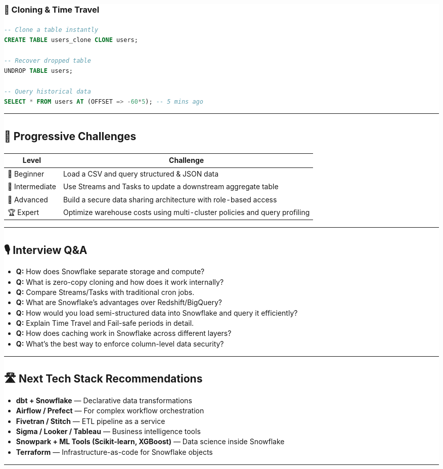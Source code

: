 ### 🔁 Cloning & Time Travel

```sql
-- Clone a table instantly
CREATE TABLE users_clone CLONE users;

-- Recover dropped table
UNDROP TABLE users;

-- Query historical data
SELECT * FROM users AT (OFFSET => -60*5); -- 5 mins ago
```

---

## 🎯 Progressive Challenges

| Level           | Challenge                                                                 |
| --------------- | ------------------------------------------------------------------------- |
| 🥉 Beginner     | Load a CSV and query structured & JSON data                               |
| 🥈 Intermediate | Use Streams and Tasks to update a downstream aggregate table              |
| 🥇 Advanced     | Build a secure data sharing architecture with role-based access           |
| 🏆 Expert       | Optimize warehouse costs using multi-cluster policies and query profiling |

---

## 🎙️ Interview Q\&A

* **Q:** How does Snowflake separate storage and compute?
* **Q:** What is zero-copy cloning and how does it work internally?
* **Q:** Compare Streams/Tasks with traditional cron jobs.
* **Q:** What are Snowflake’s advantages over Redshift/BigQuery?
* **Q:** How would you load semi-structured data into Snowflake and query it efficiently?
* **Q:** Explain Time Travel and Fail-safe periods in detail.
* **Q:** How does caching work in Snowflake across different layers?
* **Q:** What’s the best way to enforce column-level data security?

---

## 🛣️ Next Tech Stack Recommendations

* **dbt + Snowflake** — Declarative data transformations
* **Airflow / Prefect** — For complex workflow orchestration
* **Fivetran / Stitch** — ETL pipeline as a service
* **Sigma / Looker / Tableau** — Business intelligence tools
* **Snowpark + ML Tools (Scikit-learn, XGBoost)** — Data science inside Snowflake
* **Terraform** — Infrastructure-as-code for Snowflake objects

---

